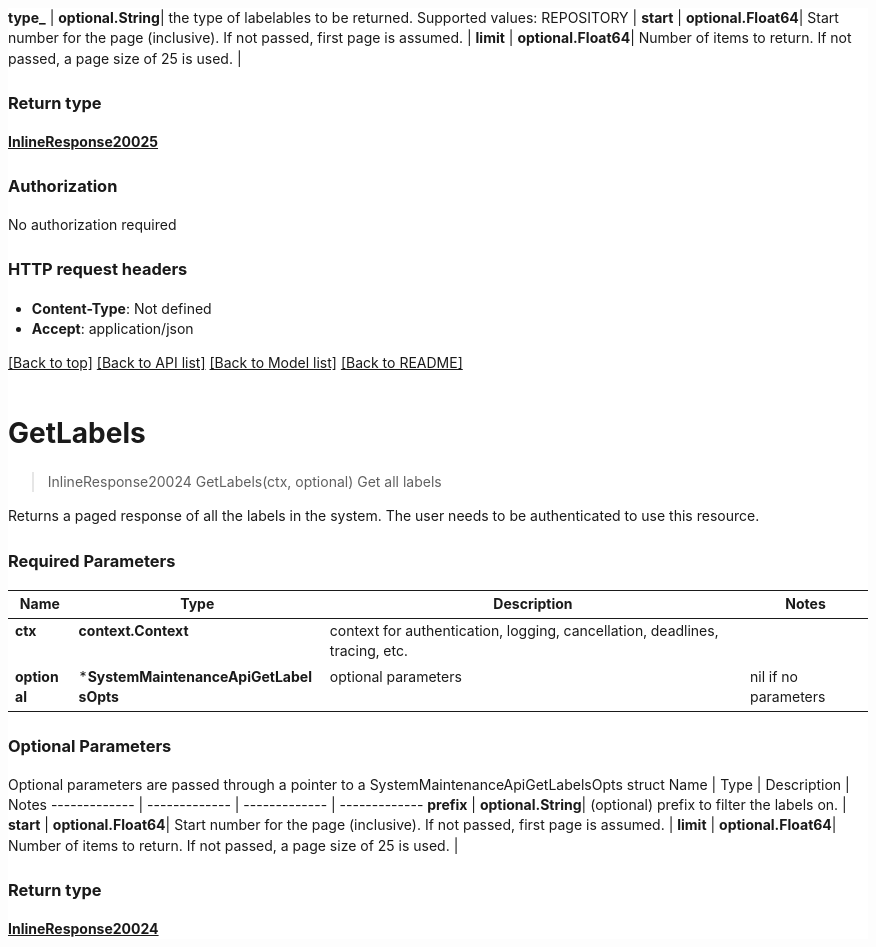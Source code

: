  **type_** | **optional.String**|  the type of labelables to be returned. Supported values: REPOSITORY | 
 **start** | **optional.Float64**| Start number for the page (inclusive). If not passed, first page is assumed. | 
 **limit** | **optional.Float64**| Number of items to return. If not passed, a page size of 25 is used. | 

### Return type

[**InlineResponse20025**](inline_response_200_25.md)

### Authorization

No authorization required

### HTTP request headers

 - **Content-Type**: Not defined
 - **Accept**: application/json

[[Back to top]](#) [[Back to API list]](../README.md#documentation-for-api-endpoints) [[Back to Model list]](../README.md#documentation-for-models) [[Back to README]](../README.md)

# **GetLabels**
> InlineResponse20024 GetLabels(ctx, optional)
Get all labels

Returns a paged response of all the labels in the system.  The user needs to be authenticated to use this resource.

### Required Parameters

Name | Type | Description  | Notes
------------- | ------------- | ------------- | -------------
 **ctx** | **context.Context** | context for authentication, logging, cancellation, deadlines, tracing, etc.
 **optional** | ***SystemMaintenanceApiGetLabelsOpts** | optional parameters | nil if no parameters

### Optional Parameters
Optional parameters are passed through a pointer to a SystemMaintenanceApiGetLabelsOpts struct
Name | Type | Description  | Notes
------------- | ------------- | ------------- | -------------
 **prefix** | **optional.String**| (optional) prefix to filter the labels on. | 
 **start** | **optional.Float64**| Start number for the page (inclusive). If not passed, first page is assumed. | 
 **limit** | **optional.Float64**| Number of items to return. If not passed, a page size of 25 is used. | 

### Return type

[**InlineResponse20024**](inline_response_200_24.md)
